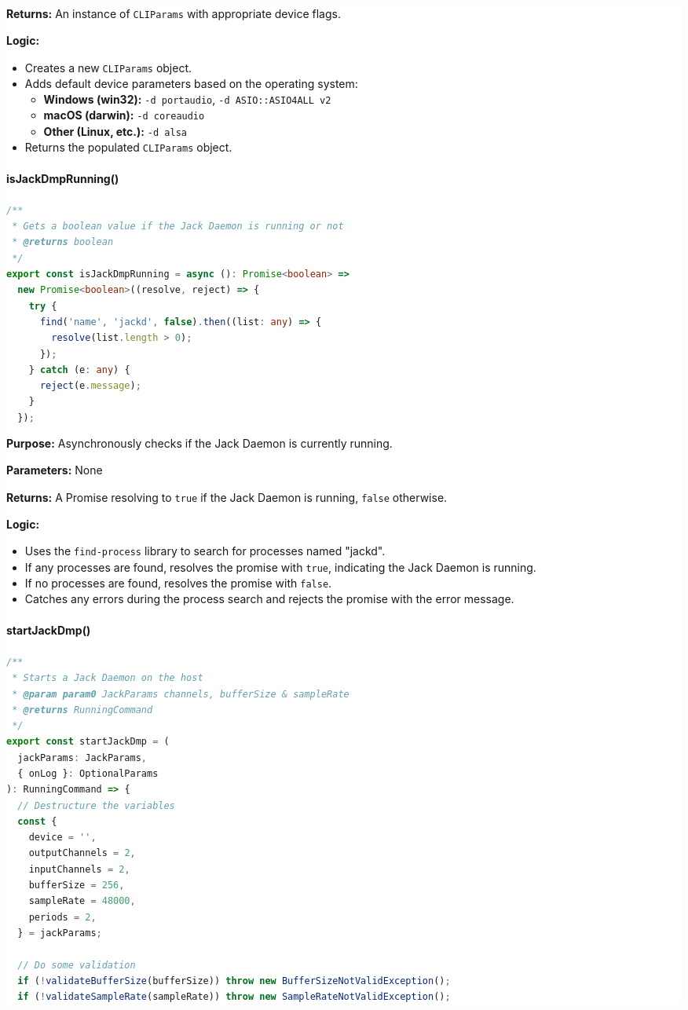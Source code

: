 **Returns:** An instance of `CLIParams` with appropriate device flags.

**Logic:**
* Creates a new `CLIParams` object.
* Adds default device parameters based on the operating system:
    * **Windows (win32):** `-d portaudio`, `-d ASIO::ASIO4ALL v2`
    * **macOS (darwin):** `-d coreaudio`
    * **Other (Linux, etc.):** `-d alsa`
* Returns the populated `CLIParams` object.

#### isJackDmpRunning()

```typescript
/**
 * Gets a boolean value if the Jack Daemon is running or not
 * @returns boolean
 */
export const isJackDmpRunning = async (): Promise<boolean> =>
  new Promise<boolean>((resolve, reject) => {
    try {
      find('name', 'jackd', false).then((list: any) => {
        resolve(list.length > 0);
      });
    } catch (e: any) {
      reject(e.message);
    }
  });
```

**Purpose:** Asynchronously checks if the Jack Daemon is currently running.

**Parameters:** None

**Returns:** A Promise resolving to `true` if the Jack Daemon is running, `false` otherwise.

**Logic:**
* Uses the `find-process` library to search for processes named "jackd".
* If any processes are found, resolves the promise with `true`, indicating the Jack Daemon is running.
* If no processes are found, resolves the promise with `false`.
* Catches any errors during the process search and rejects the promise with the error message.

#### startJackDmp()

```typescript
/**
 * Starts a Jack Daemon on the host
 * @param param0 JackParams channels, bufferSize & sampleRate
 * @returns RunningCommand
 */
export const startJackDmp = (
  jackParams: JackParams,
  { onLog }: OptionalParams
): RunningCommand => {
  // Destructure the variables
  const {
    device = '',
    outputChannels = 2,
    inputChannels = 2,
    bufferSize = 256,
    sampleRate = 48000,
    periods = 2,
  } = jackParams;

  // Do some validation
  if (!validateBufferSize(bufferSize)) throw new BufferSizeNotValidException();
  if (!validateSampleRate(sampleRate)) throw new SampleRateNotValidException();
```